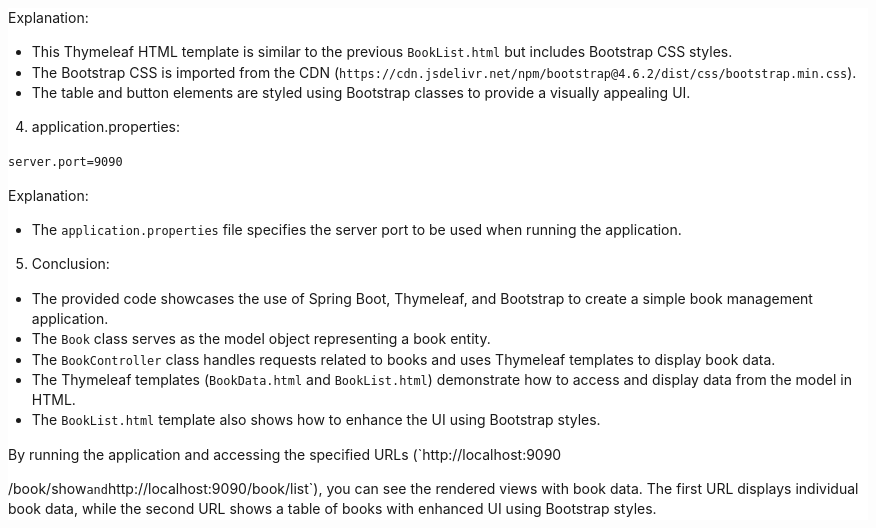 Explanation:
- This Thymeleaf HTML template is similar to the previous `BookList.html` but includes Bootstrap CSS styles.
- The Bootstrap CSS is imported from the CDN (`https://cdn.jsdelivr.net/npm/bootstrap@4.6.2/dist/css/bootstrap.min.css`).
- The table and button elements are styled using Bootstrap classes to provide a visually appealing UI.

4. application.properties:
```
server.port=9090
```

Explanation:
- The `application.properties` file specifies the server port to be used when running the application.

5. Conclusion:
- The provided code showcases the use of Spring Boot, Thymeleaf, and Bootstrap to create a simple book management application.
- The `Book` class serves as the model object representing a book entity.
- The `BookController` class handles requests related to books and uses Thymeleaf templates to display book data.
- The Thymeleaf templates (`BookData.html` and `BookList.html`) demonstrate how to access and display data from the model in HTML.
- The `BookList.html` template also shows how to enhance the UI using Bootstrap styles.

By running the application and accessing the specified URLs (`http://localhost:9090

/book/show` and `http://localhost:9090/book/list`), you can see the rendered views with book data. The first URL displays individual book data, while the second URL shows a table of books with enhanced UI using Bootstrap styles.